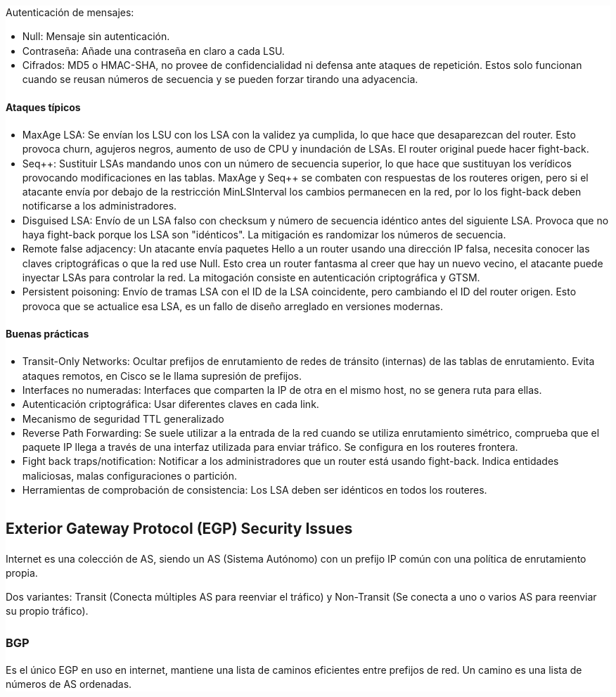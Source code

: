Autenticación de mensajes:
- Null: Mensaje sin autenticación.
- Contraseña: Añade una contraseña en claro a cada LSU.
- Cifrados: MD5 o HMAC-SHA, no provee de confidencialidad ni defensa ante ataques de repetición. Estos solo funcionan cuando se reusan números de secuencia y se pueden forzar tirando una adyacencia.

#### Ataques típicos

- MaxAge LSA: Se envían los LSU con los LSA con la validez ya cumplida, lo que hace que desaparezcan del router. Esto provoca churn, agujeros negros, aumento de uso de CPU y inundación de LSAs. El router original puede hacer fight-back.
- Seq++: Sustituir LSAs mandando unos con un número de secuencia superior, lo que hace que sustituyan los verídicos provocando modificaciones en las tablas. MaxAge y Seq++ se combaten con respuestas de los routeres origen, pero si el atacante envía por debajo de la restricción MinLSInterval los cambios permanecen en la red, por lo los fight-back deben notificarse a los administradores.
- Disguised LSA: Envío de un LSA falso con checksum y número de secuencia idéntico antes del siguiente LSA. Provoca que no haya fight-back porque los LSA son "idénticos". La mitigación es randomizar los números de secuencia. 
- Remote false adjacency: Un atacante envía paquetes Hello a un router usando una dirección IP falsa, necesita conocer las claves criptográficas o que la red use Null. Esto crea un router fantasma al creer que hay un nuevo vecino, el atacante puede inyectar LSAs para controlar la red. La mitogación consiste en autenticación criptográfica y GTSM.
- Persistent poisoning: Envío de tramas LSA con el ID de la LSA coincidente, pero cambiando el ID del router origen. Esto provoca que se actualice esa LSA, es un fallo de diseño arreglado en versiones modernas.

#### Buenas prácticas

- Transit-Only Networks: Ocultar prefijos de enrutamiento de redes de tránsito (internas) de las tablas de enrutamiento. Evita ataques remotos, en Cisco se le llama supresión de prefijos.
- Interfaces no numeradas: Interfaces que comparten la IP de otra en el mismo host, no se genera ruta para ellas.
- Autenticación criptográfica: Usar diferentes claves en cada link.
- Mecanismo de seguridad TTL generalizado
- Reverse Path Forwarding: Se suele utilizar a la entrada de la red cuando se utiliza enrutamiento simétrico, comprueba que el paquete IP llega a través de una interfaz utilizada para enviar tráfico. Se configura en los routeres frontera.
- Fight back traps/notification: Notificar a los administradores que un router está usando fight-back. Indica entidades maliciosas, malas configuraciones o partición.
- Herramientas de comprobación de consistencia: Los LSA deben ser idénticos en todos los routeres.

## Exterior Gateway Protocol (EGP) Security Issues

Internet es una colección de AS, siendo un AS (Sistema Autónomo) con un prefijo IP común con una política de enrutamiento propia.

Dos variantes: Transit (Conecta múltiples AS para reenviar el tráfico) y Non-Transit (Se conecta a uno o varios AS para reenviar su propio tráfico).

### BGP 

Es el único EGP en uso en internet, mantiene una lista de caminos eficientes entre prefijos de red. Un camino es una lista de números de AS ordenadas.
